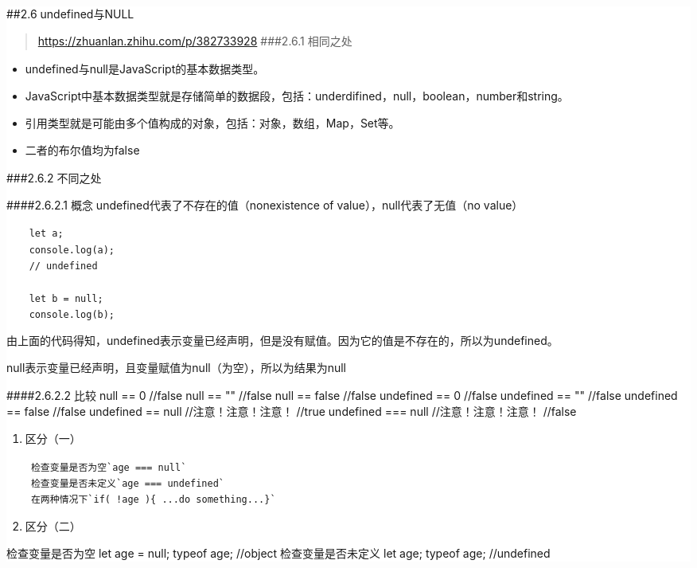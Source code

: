 
##2.6 undefined与NULL 
> https://zhuanlan.zhihu.com/p/382733928
###2.6.1 相同之处


- undefined与null是JavaScript的基本数据类型。


- JavaScript中基本数据类型就是存储简单的数据段，包括：underdifined，null，boolean，number和string。

- 引用类型就是可能由多个值构成的对象，包括：对象，数组，Map，Set等。


-  二者的布尔值均为false

###2.6.2 不同之处

####2.6.2.1 概念
undefined代表了不存在的值（nonexistence of value），null代表了无值（no value）

        let a;
        console.log(a);
        // undefined
        
        let b = null;
        console.log(b);

由上面的代码得知，undefined表示变量已经声明，但是没有赋值。因为它的值是不存在的，所以为undefined。

null表示变量已经声明，且变量赋值为null（为空），所以为结果为null

####2.6.2.2 比较
        null == 0
        //false
        null == ""
        //false
        null == false
        //false
        undefined == 0
        //false
        undefined == ""
        //false
        undefined == false
        //false
        undefined == null  //注意！注意！注意！
        //true
        undefined === null  //注意！注意！注意！
        //false



1. 区分（一）

        检查变量是否为空`age === null`
        检查变量是否未定义`age === undefined`
        在两种情况下`if( !age ){ ...do something...}`

1. 区分（二）

检查变量是否为空
        let age = null;
        typeof age;
        //object
        检查变量是否未定义
        let age;
        typeof age;
        //undefined
